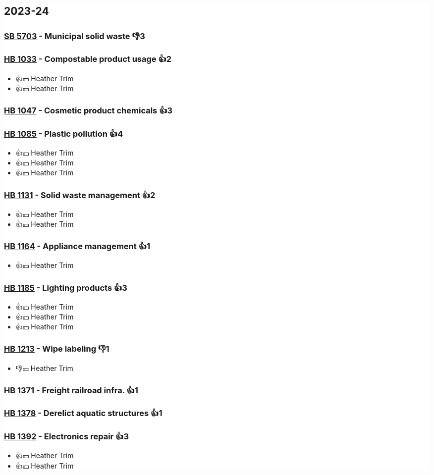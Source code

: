 ## 2023-24

### [SB 5703](/bill/2023-24/sb/5703/) - Municipal solid waste  👎3 

### [HB 1033](/bill/2023-24/hb/1033/) - Compostable product usage 👍2  
* 👍💵 Heather Trim
* 👍💵 Heather Trim

### [HB 1047](/bill/2023-24/hb/1047/) - Cosmetic product chemicals 👍3  

### [HB 1085](/bill/2023-24/hb/1085/) - Plastic pollution 👍4  
* 👍💵 Heather Trim
* 👍💵 Heather Trim
* 👍💵 Heather Trim

### [HB 1131](/bill/2023-24/hb/1131/) - Solid waste management 👍2  
* 👍💵 Heather Trim
* 👍💵 Heather Trim

### [HB 1164](/bill/2023-24/hb/1164/) - Appliance management 👍1  
* 👍💵 Heather Trim

### [HB 1185](/bill/2023-24/hb/1185/) - Lighting products 👍3  
* 👍💵 Heather Trim
* 👍💵 Heather Trim
* 👍💵 Heather Trim

### [HB 1213](/bill/2023-24/hb/1213/) - Wipe labeling  👎1 
* 👎💵 Heather Trim

### [HB 1371](/bill/2023-24/hb/1371/) - Freight railroad infra. 👍1  

### [HB 1378](/bill/2023-24/hb/1378/) - Derelict aquatic structures 👍1  

### [HB 1392](/bill/2023-24/hb/1392/) - Electronics repair 👍3  
* 👍💵 Heather Trim
* 👍💵 Heather Trim
